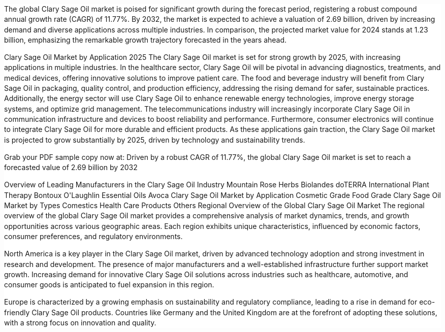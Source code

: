 The global Clary Sage Oil market is poised for significant growth during the forecast period, registering a robust compound annual growth rate (CAGR) of 11.77%. By 2032, the market is expected to achieve a valuation of 2.69 billion, driven by increasing demand and diverse applications across multiple industries. In comparison, the projected market value for 2024 stands at 1.23 billion, emphasizing the remarkable growth trajectory forecasted in the years ahead. 

Clary Sage Oil Market by Application 2025
The Clary Sage Oil market is set for strong growth by 2025, with increasing applications in multiple industries. In the healthcare sector, Clary Sage Oil will be pivotal in advancing diagnostics, treatments, and medical devices, offering innovative solutions to improve patient care. The food and beverage industry will benefit from Clary Sage Oil in packaging, quality control, and production efficiency, addressing the rising demand for safer, sustainable practices. Additionally, the energy sector will use Clary Sage Oil to enhance renewable energy technologies, improve energy storage systems, and optimize grid management. The telecommunications industry will increasingly incorporate Clary Sage Oil in communication infrastructure and devices to boost reliability and performance. Furthermore, consumer electronics will continue to integrate Clary Sage Oil for more durable and efficient products. As these applications gain traction, the Clary Sage Oil market is projected to grow substantially by 2025, driven by technology and sustainability trends.

Grab your PDF sample copy now at: Driven by a robust CAGR of 11.77%, the global Clary Sage Oil market is set to reach a forecasted value of 2.69 billion by 2032

Overview of Leading Manufacturers in the Clary Sage Oil Industry
Mountain Rose Herbs
Biolandes
doTERRA International
Plant Therapy
Bontoux
O'Laughlin
Essential Oils
Avoca
Clary Sage Oil Market by Application
Cosmetic Grade
Food Grade
Clary Sage Oil Market by Types
Comestics
Health Care Products
Others
Regional Overview of the Global Clary Sage Oil Market
The regional overview of the global Clary Sage Oil market provides a comprehensive analysis of market dynamics, trends, and growth opportunities across various geographic areas. Each region exhibits unique characteristics, influenced by economic factors, consumer preferences, and regulatory environments.

North America is a key player in the Clary Sage Oil market, driven by advanced technology adoption and strong investment in research and development. The presence of major manufacturers and a well-established infrastructure further support market growth. Increasing demand for innovative Clary Sage Oil solutions across industries such as healthcare, automotive, and consumer goods is anticipated to fuel expansion in this region.

Europe is characterized by a growing emphasis on sustainability and regulatory compliance, leading to a rise in demand for eco-friendly Clary Sage Oil products. Countries like Germany and the United Kingdom are at the forefront of adopting these solutions, with a strong focus on innovation and quality.
